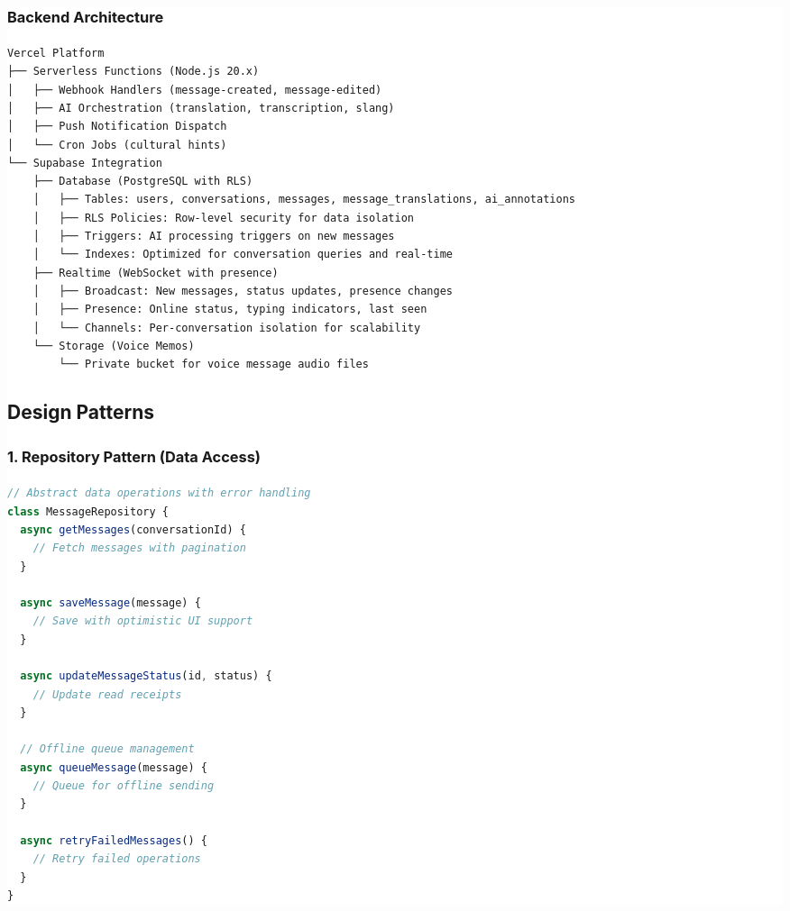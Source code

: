 ### Backend Architecture
```
Vercel Platform
├── Serverless Functions (Node.js 20.x)
│   ├── Webhook Handlers (message-created, message-edited)
│   ├── AI Orchestration (translation, transcription, slang)
│   ├── Push Notification Dispatch
│   └── Cron Jobs (cultural hints)
└── Supabase Integration
    ├── Database (PostgreSQL with RLS)
    │   ├── Tables: users, conversations, messages, message_translations, ai_annotations
    │   ├── RLS Policies: Row-level security for data isolation
    │   ├── Triggers: AI processing triggers on new messages
    │   └── Indexes: Optimized for conversation queries and real-time
    ├── Realtime (WebSocket with presence)
    │   ├── Broadcast: New messages, status updates, presence changes
    │   ├── Presence: Online status, typing indicators, last seen
    │   └── Channels: Per-conversation isolation for scalability
    └── Storage (Voice Memos)
        └── Private bucket for voice message audio files
```

## Design Patterns

### 1. Repository Pattern (Data Access)
```javascript
// Abstract data operations with error handling
class MessageRepository {
  async getMessages(conversationId) {
    // Fetch messages with pagination
  }
  
  async saveMessage(message) {
    // Save with optimistic UI support
  }
  
  async updateMessageStatus(id, status) {
    // Update read receipts
  }
  
  // Offline queue management
  async queueMessage(message) {
    // Queue for offline sending
  }
  
  async retryFailedMessages() {
    // Retry failed operations
  }
}
```
